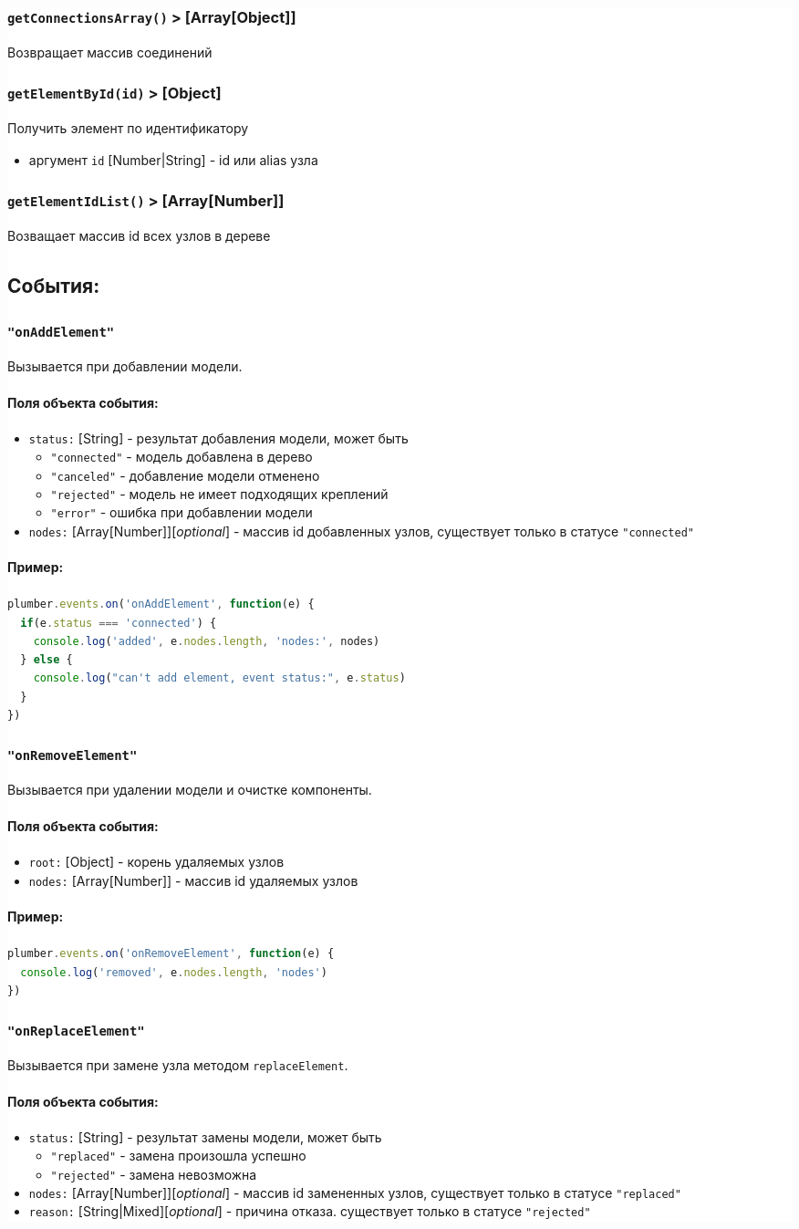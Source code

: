 
### `getConnectionsArray()` > [Array[Object]]
Возвращает массив соединений


### `getElementById(id)` > [Object]
Получить элемент по идентификатору
* аргумент `id` [Number|String] - id или alias узла


### `getElementIdList()` > [Array[Number]]
  Возващает массив id всех узлов в дереве


## События:
### `"onAddElement"`
Вызывается при добавлении модели.
#### Поля объекта события:
* `status:` [String] - результат добавления модели, может быть
  * `"connected"` - модель добавлена в дерево
  * `"canceled"` - добавление модели отменено
  * `"rejected"` - модель не имеет подходящих креплений
  * `"error"` - ошибка при добавлении модели
* `nodes:` [Array[Number]][*optional*] - массив id добавленных узлов,
  существует только в статусе `"connected"`
#### Пример:
```javascript
plumber.events.on('onAddElement', function(e) {
  if(e.status === 'connected') {
    console.log('added', e.nodes.length, 'nodes:', nodes)
  } else {
    console.log("can't add element, event status:", e.status)
  }
})
```

### `"onRemoveElement"`
Вызывается при удалении модели и очистке компоненты.
#### Поля объекта события:
* `root:` [Object] - корень удаляемых узлов
* `nodes:` [Array[Number]] - массив id удаляемых узлов
#### Пример:
```javascript
plumber.events.on('onRemoveElement', function(e) {
  console.log('removed', e.nodes.length, 'nodes')
})
```

### `"onReplaceElement"`
Вызывается при замене узла методом `replaceElement`.
#### Поля объекта события:
* `status:` [String] - результат замены модели, может быть
  * `"replaced"` - замена произошла успешно
  * `"rejected"` - замена невозможна
* `nodes:` [Array[Number]][*optional*] - массив id замененных узлов,
  существует только в статусе `"replaced"`
* `reason:` [String|Mixed][*optional*] - причина отказа.
  существует только в статусе `"rejected"`
